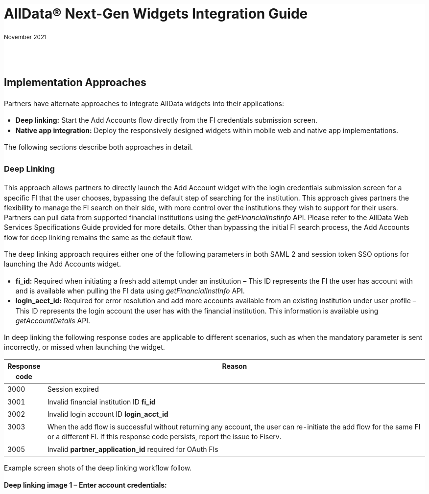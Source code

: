 # AllData® Next-Gen Widgets Integration Guide
<sup>November 2021</sup>

<br>

## Implementation Approaches

Partners have alternate approaches to integrate AllData widgets into their applications:

- **Deep linking:** Start the Add Accounts flow directly from the FI credentials submission screen.
- **Native app integration:** Deploy the responsively designed widgets within mobile web and native app implementations.

The following sections describe both approaches in detail.

### Deep Linking

This approach allows partners to directly launch the Add Account widget with the login credentials submission screen for a specific FI that the user chooses, bypassing the default step of searching for the institution. This approach gives partners the flexibility to manage the FI search on their side, with more control over the institutions they wish to support for their users. Partners can pull data from supported financial institutions using the _getFinancialInstInfo_ API. Please refer to the AllData Web Services Specifications Guide provided for more details. Other than bypassing the initial FI search process, the Add Accounts flow for deep linking remains the same as the default flow.

The deep linking approach requires either one of the following parameters in both SAML 2 and session token SSO options for launching the Add Accounts widget.

- **fi\_id:** Required when initiating a fresh add attempt under an institution – This ID represents the FI the user has account with and is available when pulling the FI data using _getFinancialInstInfo_ API.
- **login\_acct\_id:** Required for error resolution and add more accounts available from an existing institution under user profile – This ID represents the login account the user has with the financial institution. This information is available using _getAccountDetails_ API.

In deep linking the following response codes are applicable to different scenarios, such as when the mandatory parameter is sent incorrectly, or missed when launching the widget.

| Response code | Reason                                                                                                                                                                                              |
|---------------|-----------------------------------------------------------------------------------------------------------------------------------------------------------------------------------------------------|
| 3000          | Session expired                                                                                                                                                                                     |
| 3001          | Invalid financial institution ID **fi_id**                                                                                                                                                              |
| 3002          | Invalid login account ID **login_acct_id**                                                                                                                                                              |
| 3003          | When the add flow is successful without returning any account, the user can re-initiate the add flow for the same FI or a different FI. If this response code persists, report the issue to Fiserv. |
| 3005          | Invalid **partner_application_id** required for OAuth FIs                                                                                                                                               |

Example screen shots of the deep linking workflow follow.

**Deep linking image 1 – Enter account credentials:**
